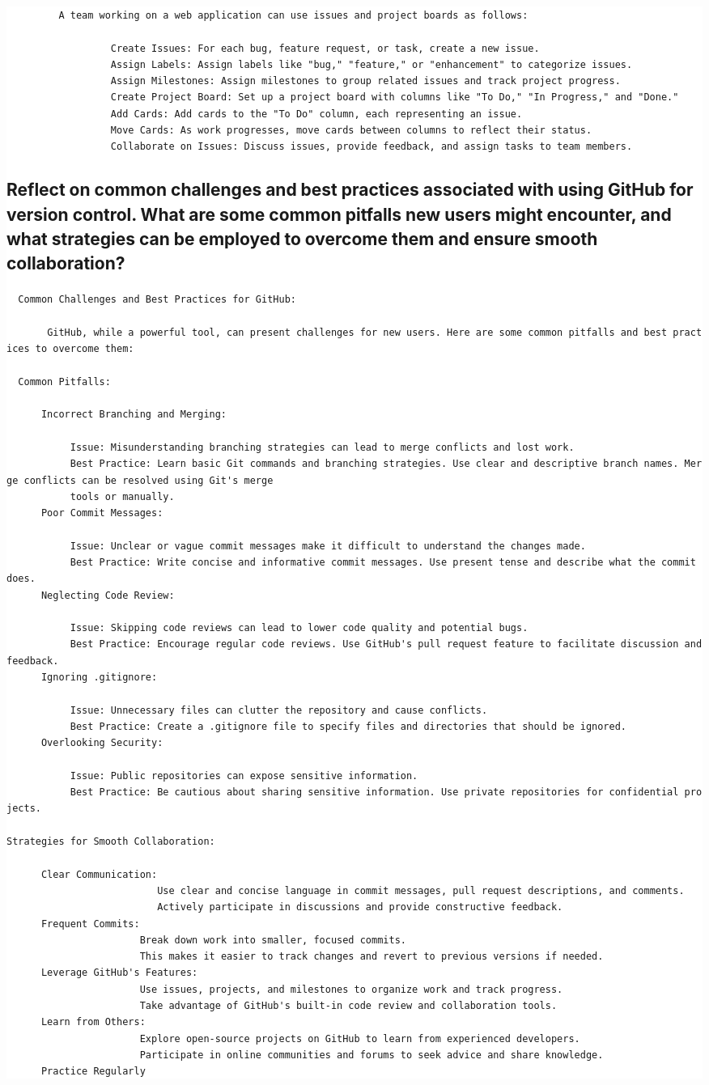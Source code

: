              A team working on a web application can use issues and project boards as follows:

                      Create Issues: For each bug, feature request, or task, create a new issue.
                      Assign Labels: Assign labels like "bug," "feature," or "enhancement" to categorize issues.
                      Assign Milestones: Assign milestones to group related issues and track project progress.
                      Create Project Board: Set up a project board with columns like "To Do," "In Progress," and "Done."
                      Add Cards: Add cards to the "To Do" column, each representing an issue.
                      Move Cards: As work progresses, move cards between columns to reflect their status.
                      Collaborate on Issues: Discuss issues, provide feedback, and assign tasks to team members.

## Reflect on common challenges and best practices associated with using GitHub for version control. What are some common pitfalls new users might encounter, and what strategies can be employed to overcome them and ensure smooth collaboration?

      Common Challenges and Best Practices for GitHub:

           GitHub, while a powerful tool, can present challenges for new users. Here are some common pitfalls and best practices to overcome them:

      Common Pitfalls:

          Incorrect Branching and Merging:

               Issue: Misunderstanding branching strategies can lead to merge conflicts and lost work.
               Best Practice: Learn basic Git commands and branching strategies. Use clear and descriptive branch names. Merge conflicts can be resolved using Git's merge 
               tools or manually.
          Poor Commit Messages:

               Issue: Unclear or vague commit messages make it difficult to understand the changes made.
               Best Practice: Write concise and informative commit messages. Use present tense and describe what the commit does.
          Neglecting Code Review:

               Issue: Skipping code reviews can lead to lower code quality and potential bugs.
               Best Practice: Encourage regular code reviews. Use GitHub's pull request feature to facilitate discussion and feedback.
          Ignoring .gitignore:

               Issue: Unnecessary files can clutter the repository and cause conflicts.
               Best Practice: Create a .gitignore file to specify files and directories that should be ignored.
          Overlooking Security:

               Issue: Public repositories can expose sensitive information.
               Best Practice: Be cautious about sharing sensitive information. Use private repositories for confidential projects.
   
    Strategies for Smooth Collaboration:

          Clear Communication:
                              Use clear and concise language in commit messages, pull request descriptions, and comments.
                              Actively participate in discussions and provide constructive feedback.
          Frequent Commits:
                           Break down work into smaller, focused commits.
                           This makes it easier to track changes and revert to previous versions if needed.
          Leverage GitHub's Features:
                           Use issues, projects, and milestones to organize work and track progress.
                           Take advantage of GitHub's built-in code review and collaboration tools.
          Learn from Others:
                           Explore open-source projects on GitHub to learn from experienced developers.
                           Participate in online communities and forums to seek advice and share knowledge.
          Practice Regularly

